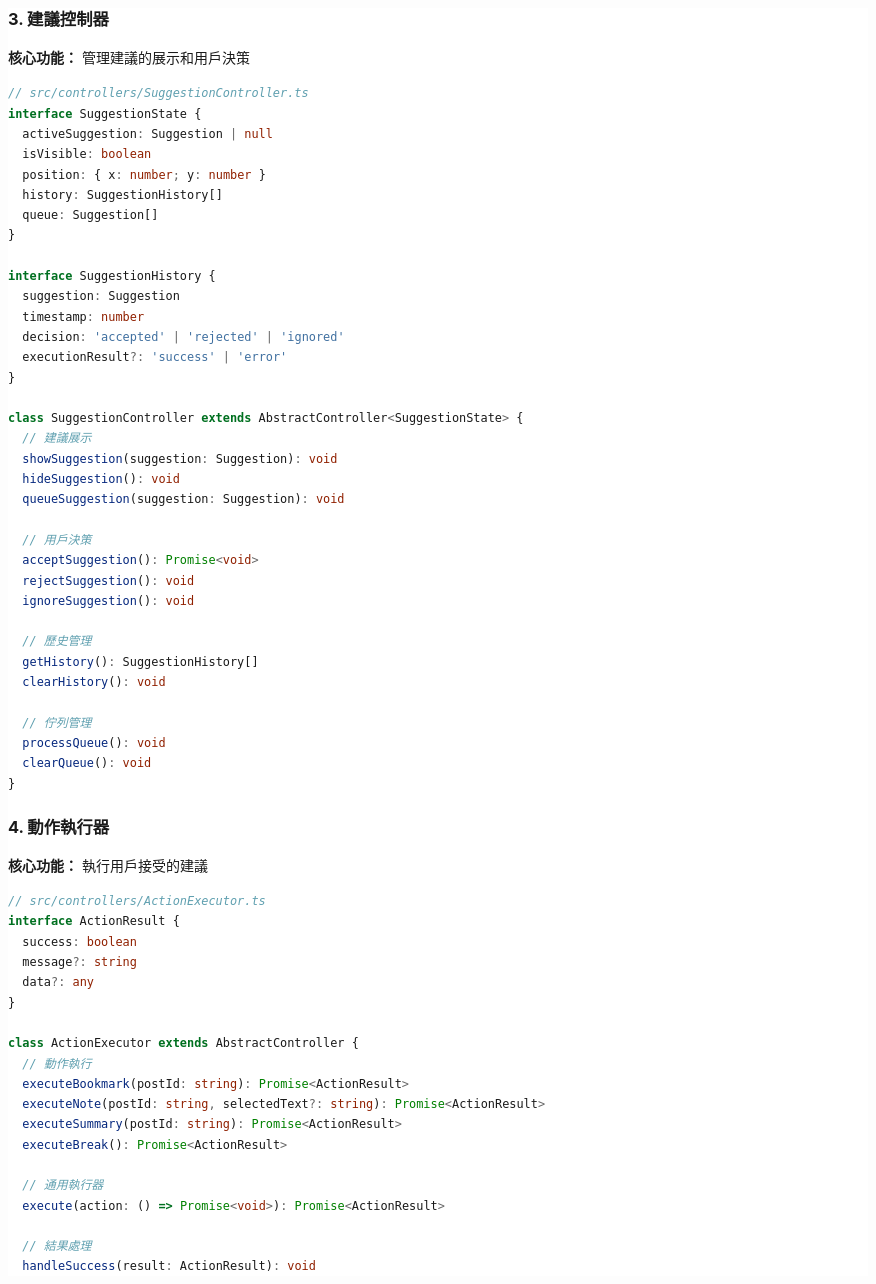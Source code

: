 
### 3. 建議控制器
**核心功能：** 管理建議的展示和用戶決策

```typescript
// src/controllers/SuggestionController.ts
interface SuggestionState {
  activeSuggestion: Suggestion | null
  isVisible: boolean
  position: { x: number; y: number }
  history: SuggestionHistory[]
  queue: Suggestion[]
}

interface SuggestionHistory {
  suggestion: Suggestion
  timestamp: number
  decision: 'accepted' | 'rejected' | 'ignored'
  executionResult?: 'success' | 'error'
}

class SuggestionController extends AbstractController<SuggestionState> {
  // 建議展示
  showSuggestion(suggestion: Suggestion): void
  hideSuggestion(): void
  queueSuggestion(suggestion: Suggestion): void
  
  // 用戶決策
  acceptSuggestion(): Promise<void>
  rejectSuggestion(): void
  ignoreSuggestion(): void
  
  // 歷史管理
  getHistory(): SuggestionHistory[]
  clearHistory(): void
  
  // 佇列管理
  processQueue(): void
  clearQueue(): void
}
```

### 4. 動作執行器
**核心功能：** 執行用戶接受的建議

```typescript
// src/controllers/ActionExecutor.ts
interface ActionResult {
  success: boolean
  message?: string
  data?: any
}

class ActionExecutor extends AbstractController {
  // 動作執行
  executeBookmark(postId: string): Promise<ActionResult>
  executeNote(postId: string, selectedText?: string): Promise<ActionResult>
  executeSummary(postId: string): Promise<ActionResult>
  executeBreak(): Promise<ActionResult>
  
  // 通用執行器
  execute(action: () => Promise<void>): Promise<ActionResult>
  
  // 結果處理
  handleSuccess(result: ActionResult): void
```